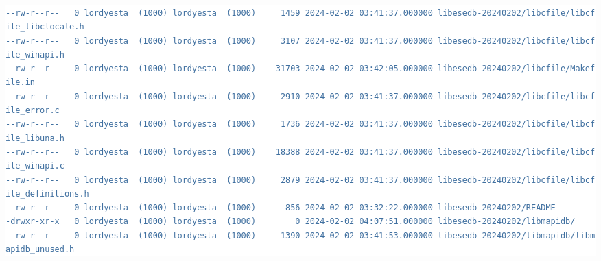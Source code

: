 ```diff
--rw-r--r--   0 lordyesta  (1000) lordyesta  (1000)     1459 2024-02-02 03:41:37.000000 libesedb-20240202/libcfile/libcfile_libclocale.h
--rw-r--r--   0 lordyesta  (1000) lordyesta  (1000)     3107 2024-02-02 03:41:37.000000 libesedb-20240202/libcfile/libcfile_winapi.h
--rw-r--r--   0 lordyesta  (1000) lordyesta  (1000)    31703 2024-02-02 03:42:05.000000 libesedb-20240202/libcfile/Makefile.in
--rw-r--r--   0 lordyesta  (1000) lordyesta  (1000)     2910 2024-02-02 03:41:37.000000 libesedb-20240202/libcfile/libcfile_error.c
--rw-r--r--   0 lordyesta  (1000) lordyesta  (1000)     1736 2024-02-02 03:41:37.000000 libesedb-20240202/libcfile/libcfile_libuna.h
--rw-r--r--   0 lordyesta  (1000) lordyesta  (1000)    18388 2024-02-02 03:41:37.000000 libesedb-20240202/libcfile/libcfile_winapi.c
--rw-r--r--   0 lordyesta  (1000) lordyesta  (1000)     2879 2024-02-02 03:41:37.000000 libesedb-20240202/libcfile/libcfile_definitions.h
--rw-r--r--   0 lordyesta  (1000) lordyesta  (1000)      856 2024-02-02 03:32:22.000000 libesedb-20240202/README
-drwxr-xr-x   0 lordyesta  (1000) lordyesta  (1000)        0 2024-02-02 04:07:51.000000 libesedb-20240202/libmapidb/
--rw-r--r--   0 lordyesta  (1000) lordyesta  (1000)     1390 2024-02-02 03:41:53.000000 libesedb-20240202/libmapidb/libmapidb_unused.h
